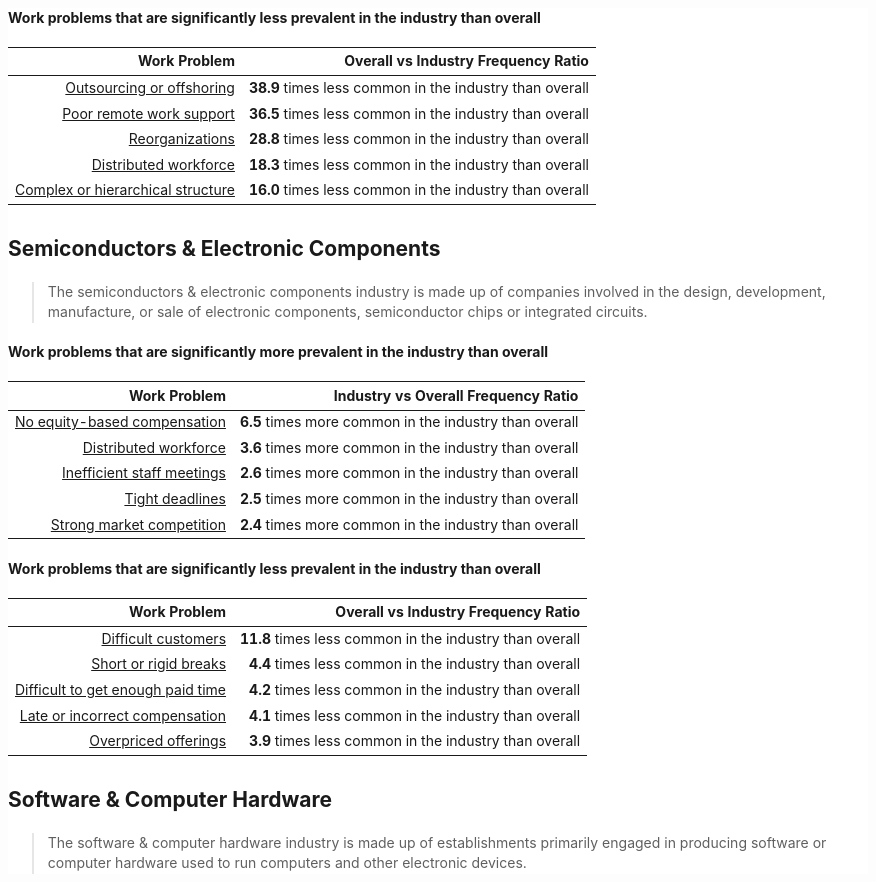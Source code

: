 #### Work problems that are significantly __less__ prevalent in the industry than overall

| Work Problem | Overall vs Industry Frequency Ratio |
|-------------:|-------------------:|
|  [ Outsourcing or offshoring ](../dimensions/business_performance.md#outsourcing-or-offshoring) | __38.9__ times less common in the industry than overall |
|  [ Poor remote work support ](../dimensions/work_organization.md#poor-remote-work-support) | __36.5__ times less common in the industry than overall |
|  [ Reorganizations ](../dimensions/strategy.md#reorganizations) | __28.8__ times less common in the industry than overall |
|  [ Distributed workforce ](../dimensions/business_performance.md#distributed-workforce) | __18.3__ times less common in the industry than overall |
|  [ Complex or hierarchical structure ](../dimensions/strategy.md#complex-or-hierarchical-structure) | __16.0__ times less common in the industry than overall |

## Semiconductors & Electronic Components
> The semiconductors & electronic components industry is made up of companies involved in the design, development, manufacture, or sale of electronic components, semiconductor chips or integrated circuits.

#### Work problems that are significantly __more__ prevalent in the industry than overall

| Work Problem | Industry vs Overall Frequency Ratio |
|-------------:|-------------------:|
| [ No equity-based compensation ](../dimensions/rewards.md#no-equity-based-compensation) | __6.5__ times more common in the industry than overall |
| [ Distributed workforce ](../dimensions/business_performance.md#distributed-workforce) | __3.6__ times more common in the industry than overall |
| [ Inefficient staff meetings ](../dimensions/leadership.md#inefficient-staff-meetings) | __2.6__ times more common in the industry than overall |
| [ Tight deadlines ](../dimensions/work_organization.md#tight-deadlines) | __2.5__ times more common in the industry than overall |
| [ Strong market competition ](../dimensions/business_performance.md#strong-market-competition) | __2.4__ times more common in the industry than overall |

#### Work problems that are significantly __less__ prevalent in the industry than overall

| Work Problem | Overall vs Industry Frequency Ratio |
|-------------:|-------------------:|
|  [ Difficult customers ](../dimensions/opportunities.md#difficult-customers) | __11.8__ times less common in the industry than overall |
|  [ Short or rigid breaks ](../dimensions/work_organization.md#short-or-rigid-breaks) | __4.4__ times less common in the industry than overall |
|  [ Difficult to get enough paid time ](../dimensions/work_organization.md#difficult-to-get-enough-paid-time) | __4.2__ times less common in the industry than overall |
|  [ Late or incorrect compensation ](../dimensions/rewards.md#late-or-incorrect-compensation) | __4.1__ times less common in the industry than overall |
|  [ Overpriced offerings ](../dimensions/business_performance.md#overpriced-offerings) | __3.9__ times less common in the industry than overall |

## Software & Computer Hardware
> The software & computer hardware industry is made up of establishments primarily engaged in producing software or computer hardware used to run computers and other electronic devices.
